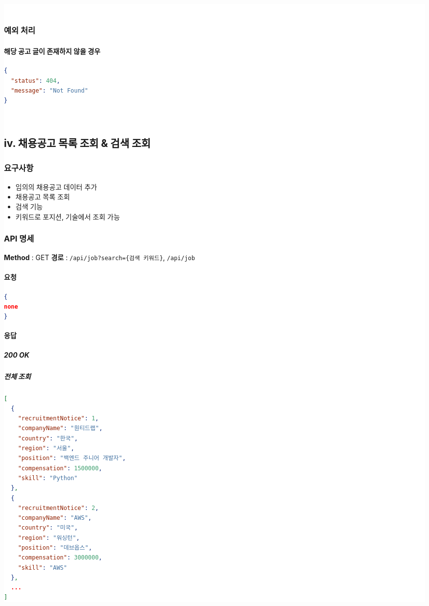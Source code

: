 <br/>

### 예외 처리

#### 해당 공고 글이 존재하지 않을 경우
```json
{
  "status": 404,
  "message": "Not Found"
}
```

<br/>

## iv. 채용공고 목록 조회 & 검색 조회

### 요구사항
- 임의의 채용공고 데이터 추가
- 채용공고 목록 조회
- 검색 기능
- 키워드로 포지션, 기술에서 조회 가능

### API 명세
**Method** : GET
**경로** : `/api/job?search={검색 키워드}`, `/api/job`

#### 요청
```json
{
none
}
```

#### 응답
##### 200 OK

##### 전체 조회
```json
[
  {
    "recruitmentNotice": 1,
    "companyName": "원티드랩",
    "country": "한국",
    "region": "서울",
    "position": "백엔드 주니어 개발자",
    "compensation": 1500000,
    "skill": "Python"
  },
  {
    "recruitmentNotice": 2,
    "companyName": "AWS",
    "country": "미국",
    "region": "워싱턴",
    "position": "데브옵스",
    "compensation": 3000000,
    "skill": "AWS"
  },
  ...
]
```
